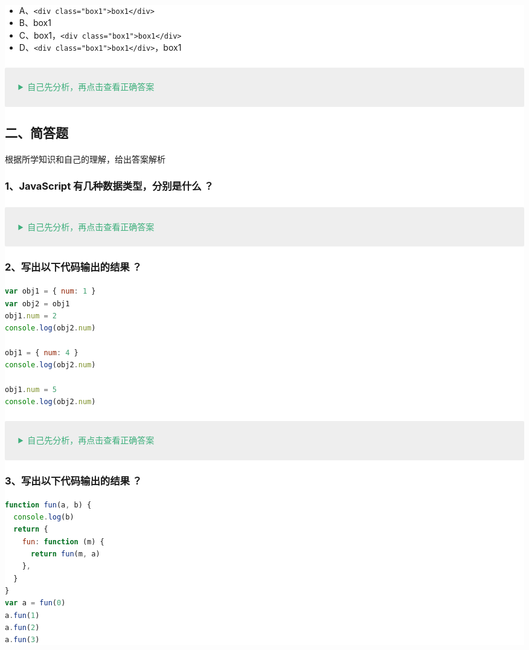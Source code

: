 - A、`<div class="box1">box1</div>`
- B、box1
- C、box1，`<div class="box1">box1</div>`
- D、`<div class="box1">box1</div>`，box1

<details class="custom-block details" style="display: block; position: relative; border-radius: 2px; margin: 1.6em 0px; padding: 1.6em; background-color: rgb(238, 238, 238);"><summary style="outline: none; cursor: pointer; color: rgb(62, 175, 124);">自己先分析，再点击查看正确答案</summary></details>

## 二、简答题

根据所学知识和自己的理解，给出答案解析

### 1、JavaScript 有几种数据类型，分别是什么 ？

<details class="custom-block details" style="display: block; position: relative; border-radius: 2px; margin: 1.6em 0px; padding: 1.6em; background-color: rgb(238, 238, 238);"><summary style="outline: none; cursor: pointer; color: rgb(62, 175, 124);">自己先分析，再点击查看正确答案</summary></details>

### 2、写出以下代码输出的结果 ？

```js
var obj1 = { num: 1 }
var obj2 = obj1
obj1.num = 2
console.log(obj2.num)

obj1 = { num: 4 }
console.log(obj2.num)

obj1.num = 5
console.log(obj2.num)
```

<details class="custom-block details" style="display: block; position: relative; border-radius: 2px; margin: 1.6em 0px; padding: 1.6em; background-color: rgb(238, 238, 238);"><summary style="outline: none; cursor: pointer; color: rgb(62, 175, 124);">自己先分析，再点击查看正确答案</summary></details>

### 3、写出以下代码输出的结果 ？

```js
function fun(a, b) {
  console.log(b)
  return {
    fun: function (m) {
      return fun(m, a)
    },
  }
}
var a = fun(0)
a.fun(1)
a.fun(2)
a.fun(3)
```
